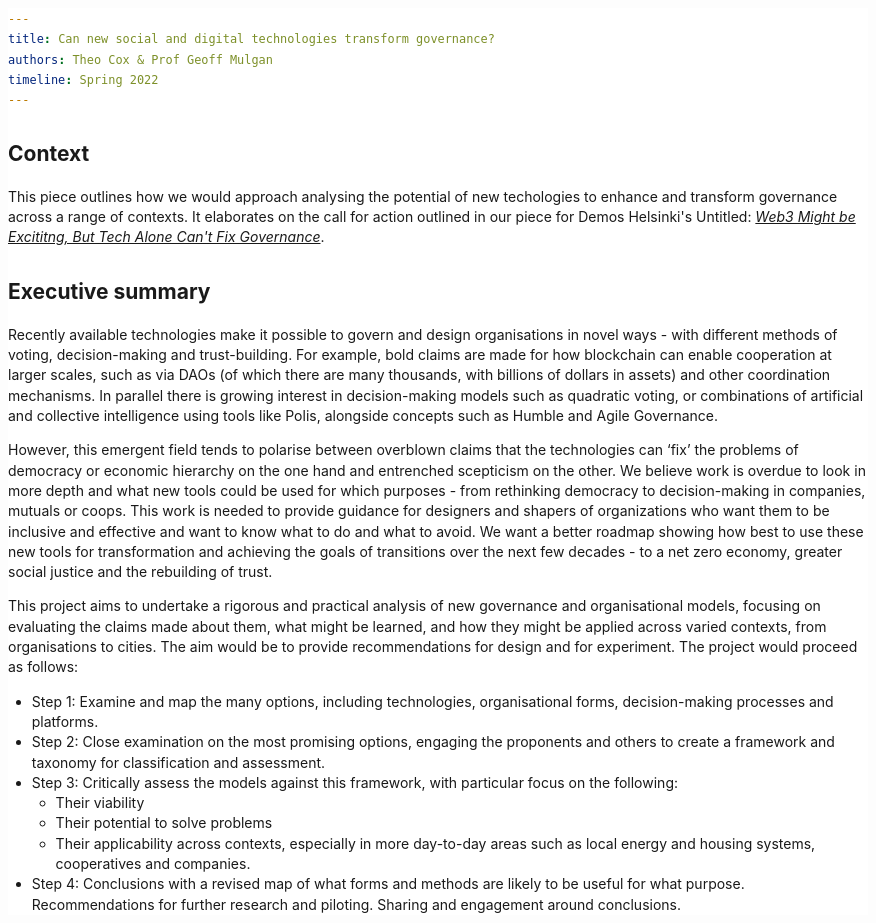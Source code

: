 ```yaml
---
title: Can new social and digital technologies transform governance?
authors: Theo Cox & Prof Geoff Mulgan
timeline: Spring 2022
---
```


## Context

This piece outlines how we would approach analysing the potential of new techologies to enhance and transform governance across a range of contexts. It elaborates on the call for action outlined in our piece for Demos Helsinki's Untitled: _[Web3 Might be Excititng, But Tech Alone Can't Fix Governance](https://untitled.community/tech-alone-cant-fix-governance/)_.


## Executive summary

Recently available technologies make it possible to govern and design organisations in novel ways - with different methods of voting, decision-making and trust-building.  For example,  bold claims are made for how blockchain can enable cooperation at larger scales, such as via DAOs (of which there are many thousands, with billions of dollars in assets) and other coordination mechanisms. In parallel there is growing interest in decision-making models such as quadratic voting, or combinations of artificial and collective intelligence using tools like Polis, alongside concepts such as Humble and Agile Governance.

However, this emergent field tends to polarise between overblown claims that the technologies can ‘fix’ the problems of democracy or economic hierarchy on the one hand and entrenched scepticism on the other.  We believe work is overdue to look in more depth and what new tools could be used for which purposes - from rethinking democracy to decision-making in companies, mutuals or coops.  This work is needed to provide guidance for designers and shapers of organizations who want them to be inclusive and effective and want to know what to do and what to avoid. We want a better roadmap showing how best to use these new tools for transformation and achieving the goals of transitions over the next few decades - to a net zero economy, greater social justice and the rebuilding of trust. 

This project aims to undertake a rigorous and practical analysis of new governance and organisational models, focusing on evaluating the claims made about them, what might be learned, and how they might be applied across varied contexts, from organisations to cities.   The aim would be to provide recommendations for design and for experiment. The project would proceed as follows:



* Step 1: Examine and map the many options, including technologies, organisational forms, decision-making processes and platforms.
* Step 2: Close examination on the most promising options, engaging the proponents and others to create a framework and taxonomy for classification and assessment.
* Step 3: Critically assess the models against this framework, with particular focus on the following:
    * Their viability
    * Their potential to solve problems
    * Their applicability across contexts, especially in more day-to-day areas such as local energy and housing systems, cooperatives and companies.
* Step 4: Conclusions with a revised map of what forms and methods are likely to be useful for what purpose. Recommendations for further research and piloting. Sharing and engagement around conclusions.
